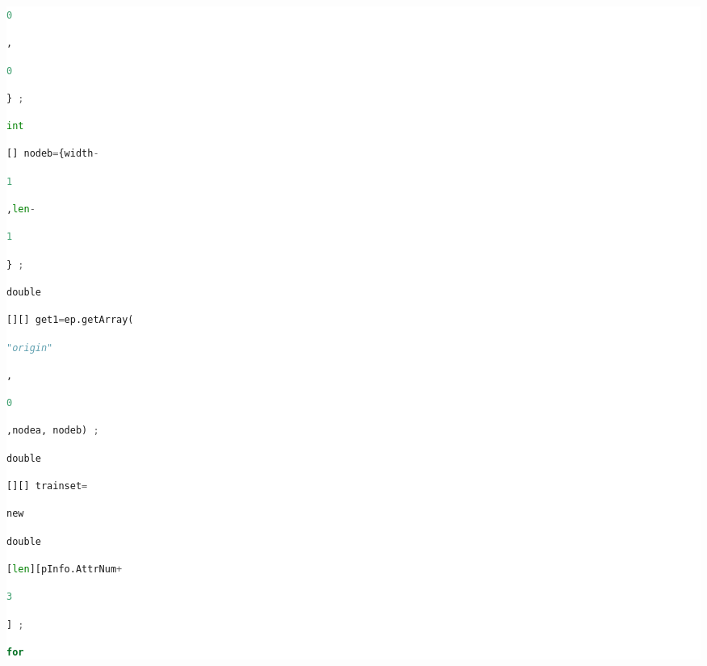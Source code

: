 ```python
0
```
```python
,
```
```python
0
```
```python
} ;
```
```python
int
```
```python
[] nodeb={width-
```
```python
1
```
```python
,len-
```
```python
1
```
```python
} ;
```
```python
double
```
```python
[][] get1=ep.getArray(
```
```python
"origin"
```
```python
,
```
```python
0
```
```python
,nodea, nodeb) ;
```
```python
double
```
```python
[][] trainset=
```
```python
new
```
```python
double
```
```python
[len][pInfo.AttrNum+
```
```python
3
```
```python
] ;
```
```python
for
```
```python
```